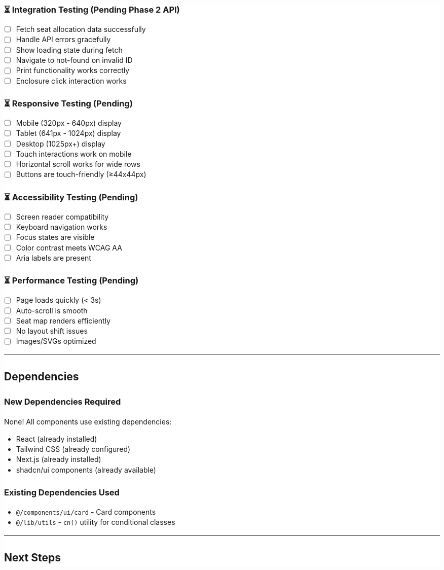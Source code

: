 ### ⏳ Integration Testing (Pending Phase 2 API)
- [ ] Fetch seat allocation data successfully
- [ ] Handle API errors gracefully
- [ ] Show loading state during fetch
- [ ] Navigate to not-found on invalid ID
- [ ] Print functionality works correctly
- [ ] Enclosure click interaction works

### ⏳ Responsive Testing (Pending)
- [ ] Mobile (320px - 640px) display
- [ ] Tablet (641px - 1024px) display
- [ ] Desktop (1025px+) display
- [ ] Touch interactions work on mobile
- [ ] Horizontal scroll works for wide rows
- [ ] Buttons are touch-friendly (≥44x44px)

### ⏳ Accessibility Testing (Pending)
- [ ] Screen reader compatibility
- [ ] Keyboard navigation works
- [ ] Focus states are visible
- [ ] Color contrast meets WCAG AA
- [ ] Aria labels are present

### ⏳ Performance Testing (Pending)
- [ ] Page loads quickly (< 3s)
- [ ] Auto-scroll is smooth
- [ ] Seat map renders efficiently
- [ ] No layout shift issues
- [ ] Images/SVGs optimized

---

## Dependencies

### New Dependencies Required
None! All components use existing dependencies:
- React (already installed)
- Tailwind CSS (already configured)
- Next.js (already installed)
- shadcn/ui components (already available)

### Existing Dependencies Used
- `@/components/ui/card` - Card components
- `@/lib/utils` - `cn()` utility for conditional classes

---

## Next Steps
